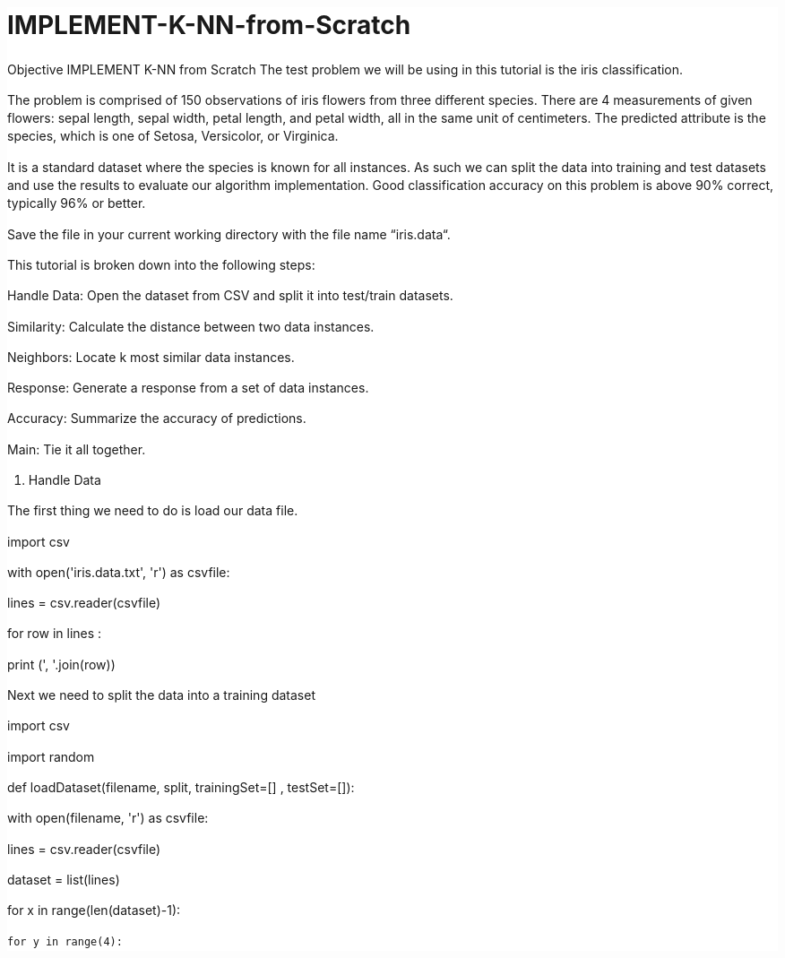 # IMPLEMENT-K-NN-from-Scratch
Objective
IMPLEMENT K-NN from Scratch 
The test problem we will be using in this tutorial is the iris classification.

The problem is comprised of 150 observations of iris flowers from three different species. There are 4 measurements of given flowers: sepal length, sepal width, petal length, and petal width, all in the same unit of centimeters. The predicted attribute is the species, which is one of Setosa, Versicolor, or Virginica.

It is a standard dataset where the species is known for all instances. As such we can split the data into training and test datasets and use the results to evaluate our algorithm implementation. Good classification accuracy on this problem is above 90% correct, typically 96% or better.

Save the file in your current working directory with the file name “iris.data“.

This tutorial is broken down into the following steps:

Handle Data: Open the dataset from CSV and split it into test/train datasets.

Similarity: Calculate the distance between two data instances.

Neighbors: Locate k most similar data instances.

Response: Generate a response from a set of data instances.

Accuracy: Summarize the accuracy of predictions.

Main: Tie it all together.

1. Handle Data

The first thing we need to do is load our data file. 

import csv

with open('iris.data.txt', 'r') as csvfile:

lines = csv.reader(csvfile)

for row in lines :

print (', '.join(row))

Next we need to split the data into a training dataset 

import csv

import random

def loadDataset(filename, split, trainingSet=[] , testSet=[]):

with open(filename, 'r') as csvfile:

  lines = csv.reader(csvfile)

  dataset = list(lines)

  for x in range(len(dataset)-1):

    for y in range(4):
